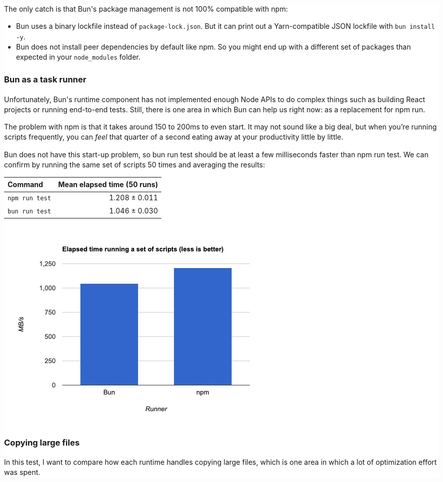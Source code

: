 The only catch is that Bun's package management is not 100% compatible with npm:
- Bun uses a binary lockfile instead of `package-lock.json`. But it can print out a Yarn-compatible JSON lockfile with `bun install -y`.
- Bun does not install peer dependencies by default like npm. So you might end up with a different set of packages than expected in your `node_modules` folder.

### Bun as a task runner

Unfortunately, Bun's runtime component has not implemented enough Node APIs to do complex things such as building React projects or running end-to-end tests. Still, there is one area in which Bun can help us right now: as a replacement for npm run.

The problem with npm is that it takes around 150 to 200ms to even start. It may not sound like a big deal, but when you’re running scripts frequently, you can *feel* that quarter of a second eating away at your productivity little by little.

Bun does not have this start-up problem, so bun run test should be at least a few milliseconds faster than npm run test. We can confirm by running the same set of scripts 50 times and averaging the results:

| Command        | Mean elapsed time (50 runs) |
| :------------- | --------------------------: |
| `npm run test` |               1.208 ± 0.011 |
| `bun run test` |               1.046 ± 0.030 |


![The difference is due to npm start-up time. The tests themselves are executed with Node on both cases.](./public/a-first-look-at-bun/unit-tests.jpg)

### Copying large files

In this test, I want to compare how each runtime handles copying large files, which is one area in which a lot of optimization effort was spent.
